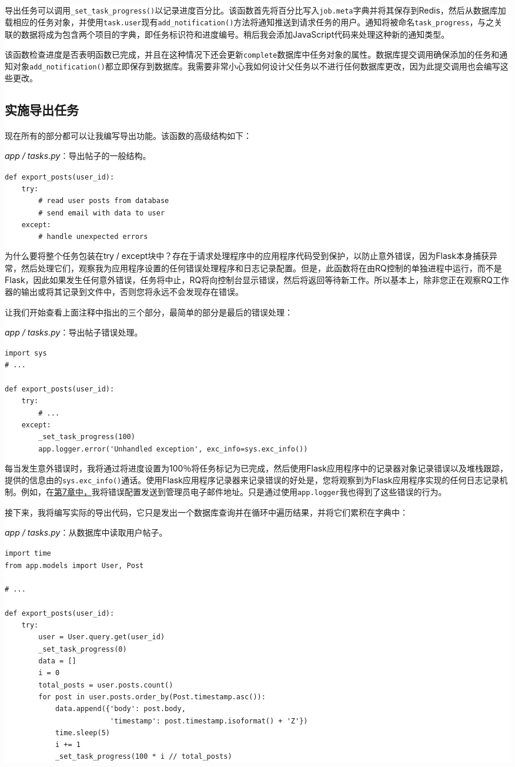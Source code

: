导出任务可以调用`_set_task_progress()`以记录进度百分比。该函数首先将百分比写入`job.meta`字典并将其保存到Redis，然后从数据库加载相应的任务对象，并使用`task.user`现有`add_notification()`方法将通知推送到请求任务的用户。通知将被命名`task_progress`，与之关联的数据将成为包含两个项目的字典，即任务标识符和进度编号。稍后我会添加JavaScript代码来处理这种新的通知类型。

该函数检查进度是否表明函数已完成，并且在这种情况下还会更新`complete`数据库中任务对象的属性。数据库提交调用确保添加的任务和通知对象`add_notification()`都立即保存到数据库。我需要非常小心我如何设计父任务以不进行任何数据库更改，因为此提交调用也会编写这些更改。

## 实施导出任务

现在所有的部分都可以让我编写导出功能。该函数的高级结构如下：

*app / tasks.py*：导出帖子的一般结构。

```
def export_posts(user_id):
    try:
        # read user posts from database
        # send email with data to user
    except:
        # handle unexpected errors
```

为什么要将整个任务包装在try / except块中？存在于请求处理程序中的应用程序代码受到保护，以防止意外错误，因为Flask本身捕获异常，然后处理它们，观察我为应用程序设置的任何错误处理程序和日志记录配置。但是，此函数将在由RQ控制的单独进程中运行，而不是Flask，因此如果发生任何意外错误，任务将中止，RQ将向控制台显示错误，然后将返回等待新工作。所以基本上，除非您正在观察RQ工作器的输出或将其记录到文件中，否则您将永远不会发现存在错误。

让我们开始查看上面注释中指出的三个部分，最简单的部分是最后的错误处理：

*app / tasks.py*：导出帖子错误处理。

```
import sys
# ...

def export_posts(user_id):
    try:
        # ...
    except:
        _set_task_progress(100)
        app.logger.error('Unhandled exception', exc_info=sys.exc_info())
```

每当发生意外错误时，我将通过将进度设置为100％将任务标记为已完成，然后使用Flask应用程序中的记录器对象记录错误以及堆栈跟踪，提供的信息由的`sys.exc_info()`通话。使用Flask应用程序记录器来记录错误的好处是，您将观察到为Flask应用程序实现的任何日志记录机制。例如，在[第7章中，](https://blog.miguelgrinberg.com/post/the-flask-mega-tutorial-part-vii-error-handling)我将错误配置发送到管理员电子邮件地址。只是通过使用`app.logger`我也得到了这些错误的行为。

接下来，我将编写实际的导出代码，它只是发出一个数据库查询并在循环中遍历结果，并将它们累积在字典中：

*app / tasks.py*：从数据库中读取用户帖子。

```
import time
from app.models import User, Post

# ...

def export_posts(user_id):
    try:
        user = User.query.get(user_id)
        _set_task_progress(0)
        data = []
        i = 0
        total_posts = user.posts.count()
        for post in user.posts.order_by(Post.timestamp.asc()):
            data.append({'body': post.body,
                         'timestamp': post.timestamp.isoformat() + 'Z'})
            time.sleep(5)
            i += 1
            _set_task_progress(100 * i // total_posts)
```